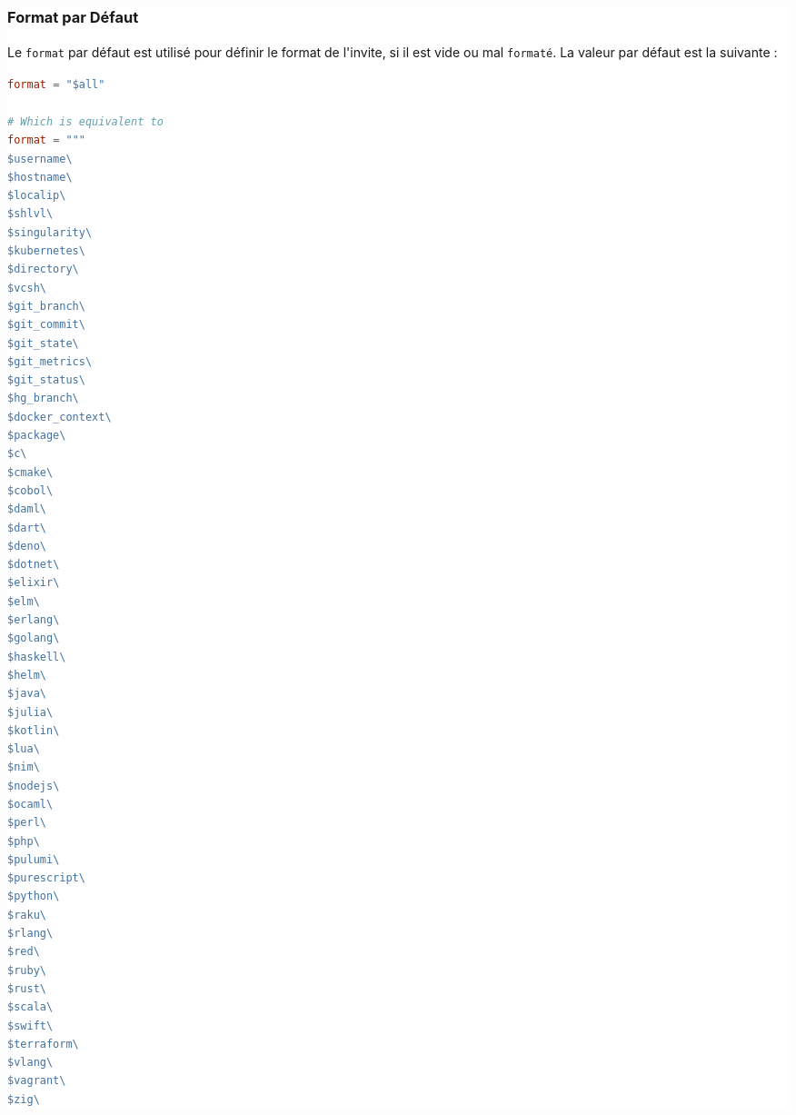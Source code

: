 ```toml
```

### Format par Défaut

Le `format` par défaut est utilisé pour définir le format de l'invite, si il est vide ou mal `formaté`. La valeur par défaut est la suivante :

```toml
format = "$all"

# Which is equivalent to
format = """
$username\
$hostname\
$localip\
$shlvl\
$singularity\
$kubernetes\
$directory\
$vcsh\
$git_branch\
$git_commit\
$git_state\
$git_metrics\
$git_status\
$hg_branch\
$docker_context\
$package\
$c\
$cmake\
$cobol\
$daml\
$dart\
$deno\
$dotnet\
$elixir\
$elm\
$erlang\
$golang\
$haskell\
$helm\
$java\
$julia\
$kotlin\
$lua\
$nim\
$nodejs\
$ocaml\
$perl\
$php\
$pulumi\
$purescript\
$python\
$raku\
$rlang\
$red\
$ruby\
$rust\
$scala\
$swift\
$terraform\
$vlang\
$vagrant\
$zig\
```